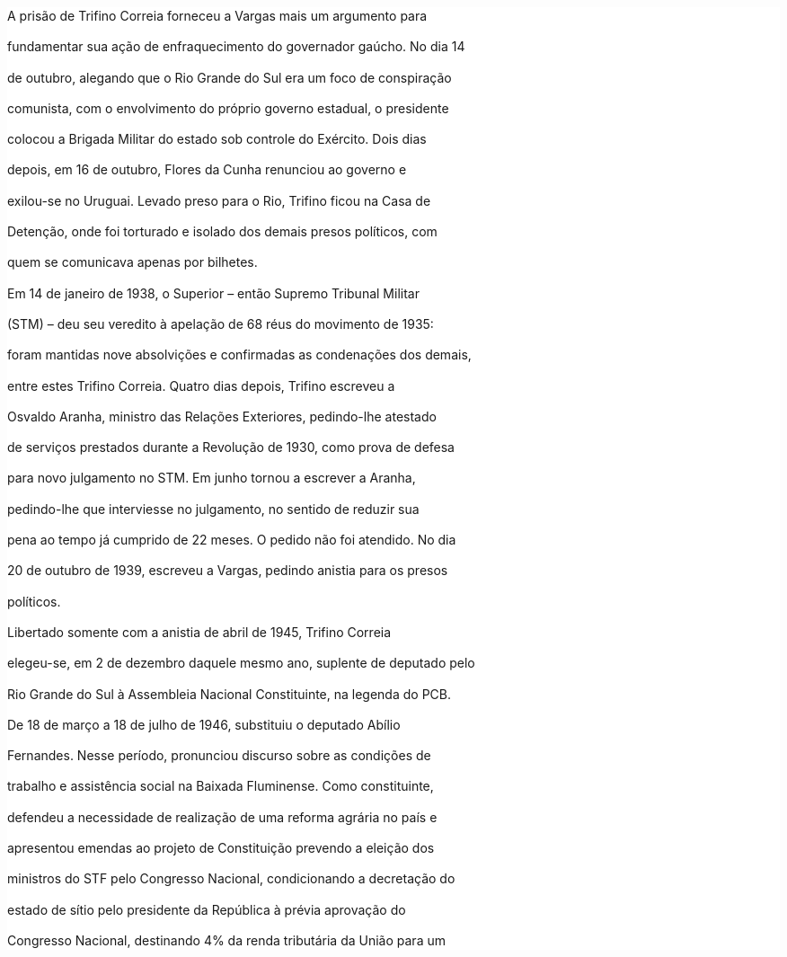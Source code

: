 

A prisão de Trifino Correia forneceu a Vargas mais um argumento para

fundamentar sua ação de enfraquecimento do governador gaúcho. No dia 14

de outubro, alegando que o Rio Grande do Sul era um foco de conspiração

comunista, com o envolvimento do próprio governo estadual, o presidente

colocou a Brigada Militar do estado sob controle do Exército. Dois dias

depois, em 16 de outubro, Flores da Cunha renunciou ao governo e

exilou-se no Uruguai. Levado preso para o Rio, Trifino ficou na Casa de

Detenção, onde foi torturado e isolado dos demais presos políticos, com

quem se comunicava apenas por bilhetes.



Em 14 de janeiro de 1938, o Superior – então Supremo Tribunal Militar

(STM) – deu seu veredito à apelação de 68 réus do movimento de 1935:

foram mantidas nove absolvições e confirmadas as condenações dos demais,

entre estes Trifino Correia. Quatro dias depois, Trifino escreveu a

Osvaldo Aranha, ministro das Relações Exteriores, pedindo-lhe atestado

de serviços prestados durante a Revolução de 1930, como prova de defesa

para novo julgamento no STM. Em junho tornou a escrever a Aranha,

pedindo-lhe que interviesse no julgamento, no sentido de reduzir sua

pena ao tempo já cumprido de 22 meses. O pedido não foi atendido. No dia

20 de outubro de 1939, escreveu a Vargas, pedindo anistia para os presos

políticos.



Libertado somente com a anistia de abril de 1945, Trifino Correia

elegeu-se, em 2 de dezembro daquele mesmo ano, suplente de deputado pelo

Rio Grande do Sul à Assembleia Nacional Constituinte, na legenda do PCB.

De 18 de março a 18 de julho de 1946, substituiu o deputado Abílio

Fernandes. Nesse período, pronunciou discurso sobre as condições de

trabalho e assistência social na Baixada Fluminense. Como constituinte,

defendeu a necessidade de realização de uma reforma agrária no país e

apresentou emendas ao projeto de Constituição prevendo a eleição dos

ministros do STF pelo Congresso Nacional, condicionando a decretação do

estado de sítio pelo presidente da República à prévia aprovação do

Congresso Nacional, destinando 4% da renda tributária da União para um
